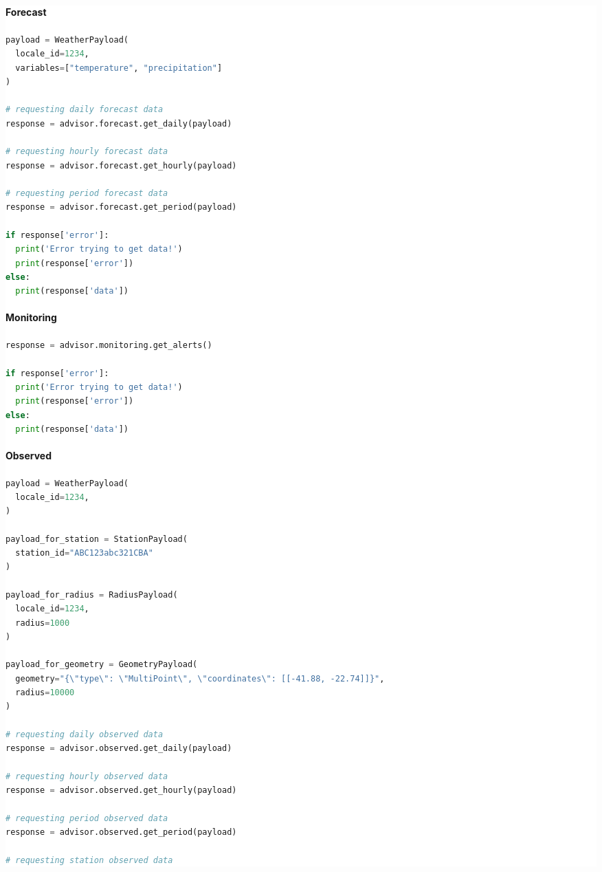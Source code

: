 
#### Forecast
```python
payload = WeatherPayload(
  locale_id=1234,
  variables=["temperature", "precipitation"]
)

# requesting daily forecast data
response = advisor.forecast.get_daily(payload)

# requesting hourly forecast data
response = advisor.forecast.get_hourly(payload)

# requesting period forecast data
response = advisor.forecast.get_period(payload)

if response['error']:
  print('Error trying to get data!')
  print(response['error'])
else:
  print(response['data'])
```

#### Monitoring
```python
response = advisor.monitoring.get_alerts()

if response['error']:
  print('Error trying to get data!')
  print(response['error'])
else:
  print(response['data'])
```

#### Observed
```python
payload = WeatherPayload(
  locale_id=1234,
)

payload_for_station = StationPayload(
  station_id="ABC123abc321CBA"
)

payload_for_radius = RadiusPayload(
  locale_id=1234,
  radius=1000
)

payload_for_geometry = GeometryPayload(
  geometry="{\"type\": \"MultiPoint\", \"coordinates\": [[-41.88, -22.74]]}",
  radius=10000
)

# requesting daily observed data
response = advisor.observed.get_daily(payload)

# requesting hourly observed data
response = advisor.observed.get_hourly(payload)

# requesting period observed data
response = advisor.observed.get_period(payload)

# requesting station observed data
```